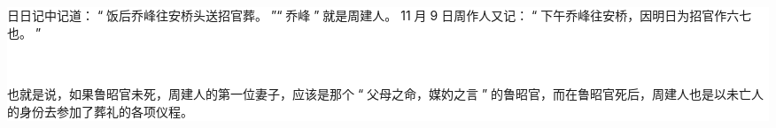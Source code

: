    日日记中记道：
  </span>
  <span class="s2">
   “
  </span>
  <span class="s1">
   饭后乔峰往安桥头送招官葬。
  </span>
  <span class="s2">
   ”“
  </span>
  <span class="s1">
   乔峰
  </span>
  <span class="s2">
   ”
  </span>
  <span class="s1">
   就是周建人。
  </span>
  <span class="s2">
   11
  </span>
  <span class="s1">
   月
  </span>
  <span class="s2">
   9
  </span>
  <span class="s1">
   日周作人又记：
  </span>
  <span class="s2">
   “
  </span>
  <span class="s1">
   下午乔峰往安桥，因明日为招官作六七也。
  </span>
  <span class="s2">
   ”
  </span>
 </p>
 <p class="p1">
  <span class="s1">
  </span>
  <br/>
 </p>
 <p class="p2">
  <span class="s1">
   也就是说，如果鲁昭官未死，周建人的第一位妻子，应该是那个
  </span>
  <span class="s2">
   “
  </span>
  <span class="s1">
   父母之命，媒妁之言
  </span>
  <span class="s2">
   ”
  </span>
  <span class="s1">
   的鲁昭官，而在鲁昭官死后，周建人也是以未亡人的身份去参加了葬礼的各项仪程。
  </span>
 </p>